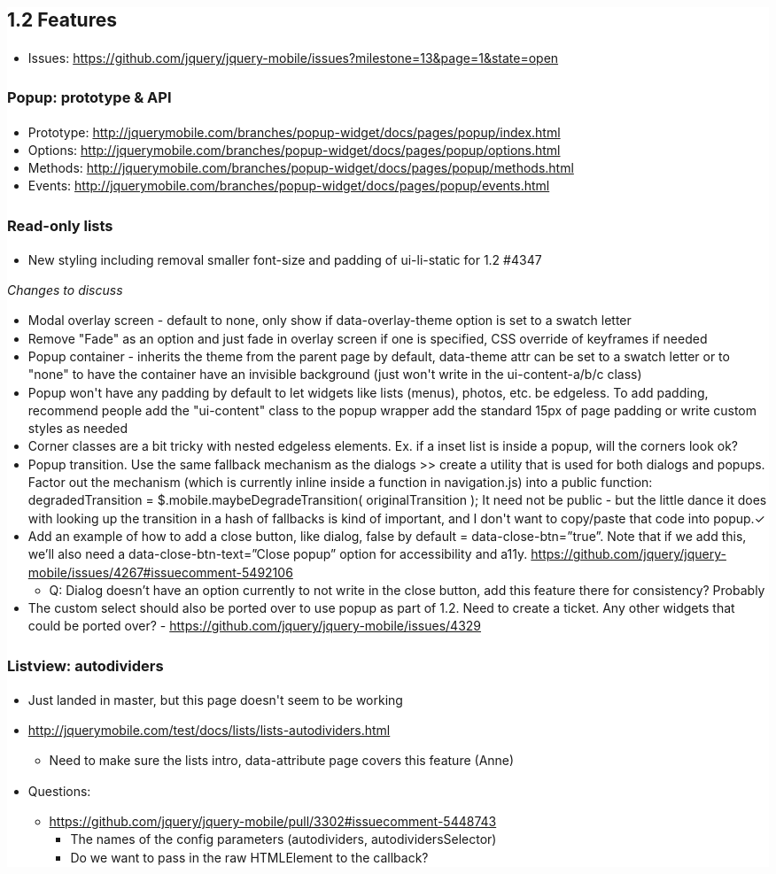 ## 1.2 Features  
* Issues: https://github.com/jquery/jquery-mobile/issues?milestone=13&page=1&state=open

### Popup: prototype & API
* Prototype: http://jquerymobile.com/branches/popup-widget/docs/pages/popup/index.html
* Options: http://jquerymobile.com/branches/popup-widget/docs/pages/popup/options.html
* Methods: http://jquerymobile.com/branches/popup-widget/docs/pages/popup/methods.html
* Events: http://jquerymobile.com/branches/popup-widget/docs/pages/popup/events.html

### Read-only lists
* New styling including removal smaller font-size and padding of ui-li-static for 1.2 #4347

*Changes to discuss*
  - Modal overlay screen - default to none, only show if data-overlay-theme option is set to a swatch letter
  - Remove "Fade" as an option and just fade in overlay screen if one is specified, CSS override of keyframes if needed
  - Popup container - inherits the theme from the parent page by default, data-theme attr can be set to a swatch letter or to "none" to have the container have an invisible background (just won't write in the ui-content-a/b/c class)
  - Popup won't have any padding by default to let widgets like lists (menus), photos, etc. be edgeless. To add padding, recommend people add the "ui-content" class to the popup wrapper add the standard 15px of page padding or write custom styles as needed
  - Corner classes are a bit tricky with nested edgeless elements. Ex. if a inset list is inside a popup, will the corners look ok?
  - Popup transition. Use the same fallback mechanism as the dialogs >> create a utility that is used for both dialogs and popups. Factor out the mechanism (which is currently inline inside a function in navigation.js) into a public function: degradedTransition = $.mobile.maybeDegradeTransition( originalTransition );  It need not be public - but the little dance it does with looking up the transition in a hash of fallbacks is kind of important, and I don't want to copy/paste that code into popup.✓
  - Add an example of how to add a close button, like dialog, false by default = data-close-btn=”true”. Note that if we add this, we’ll also need a data-close-btn-text=”Close popup” option for accessibility and a11y. https://github.com/jquery/jquery-mobile/issues/4267#issuecomment-5492106
    * Q: Dialog doesn’t have an option currently to not write in the close button, add this feature there for consistency? Probably
  - The custom select should also be ported over to use popup as part of 1.2. Need to create a ticket. Any other widgets that could be ported over? - https://github.com/jquery/jquery-mobile/issues/4329

### Listview: autodividers
* Just landed in master, but this page doesn't seem to be working
* http://jquerymobile.com/test/docs/lists/lists-autodividers.html
  - Need to make sure the lists intro, data-attribute page covers this feature (Anne)

* Questions:
  - https://github.com/jquery/jquery-mobile/pull/3302#issuecomment-5448743
    * The names of the config parameters (autodividers, autodividersSelector)
    * Do we want to pass in the raw HTMLElement to the callback?


